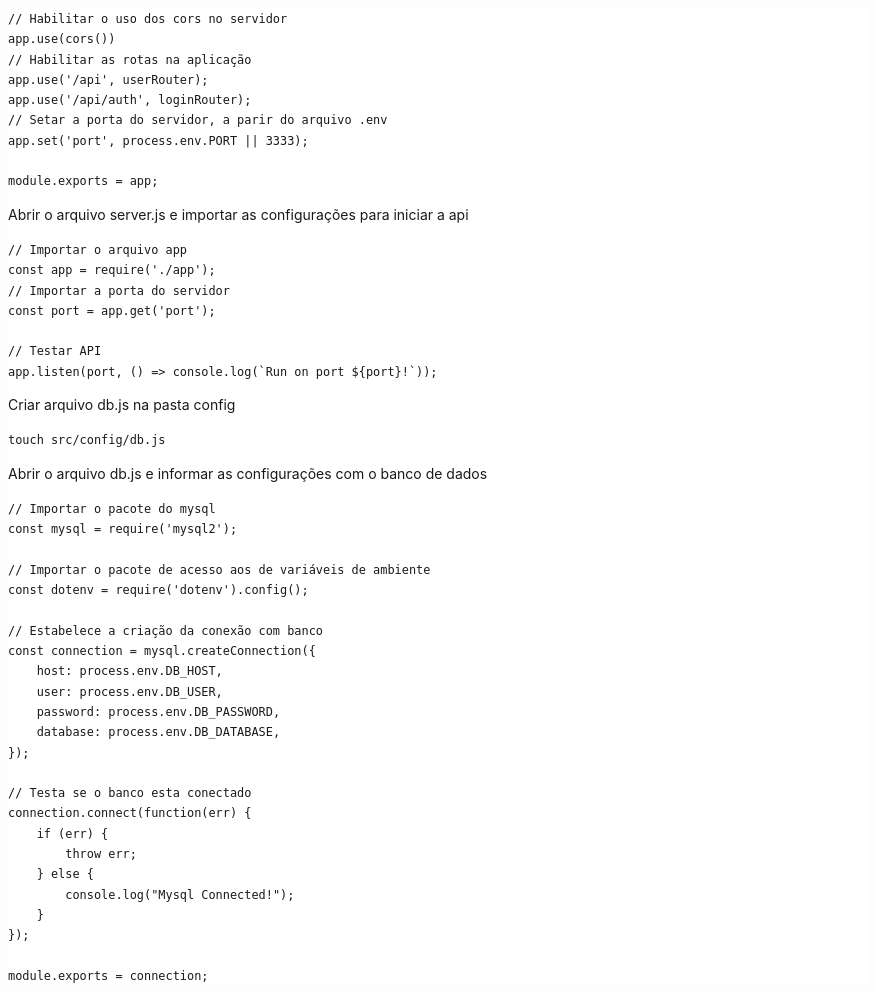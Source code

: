 ```
// Habilitar o uso dos cors no servidor
app.use(cors())
// Habilitar as rotas na aplicação
app.use('/api', userRouter);
app.use('/api/auth', loginRouter);
// Setar a porta do servidor, a parir do arquivo .env
app.set('port', process.env.PORT || 3333);

module.exports = app;
```

Abrir o arquivo server.js e importar as configurações para iniciar a api

```
// Importar o arquivo app
const app = require('./app');
// Importar a porta do servidor
const port = app.get('port');

// Testar API
app.listen(port, () => console.log(`Run on port ${port}!`));
```

Criar arquivo db.js na pasta config
```
touch src/config/db.js
```
Abrir o arquivo db.js e informar as configurações com o banco de dados
```
// Importar o pacote do mysql
const mysql = require('mysql2');

// Importar o pacote de acesso aos de variáveis de ambiente
const dotenv = require('dotenv').config();

// Estabelece a criação da conexão com banco 
const connection = mysql.createConnection({
    host: process.env.DB_HOST,
    user: process.env.DB_USER,
    password: process.env.DB_PASSWORD,
    database: process.env.DB_DATABASE,
});

// Testa se o banco esta conectado
connection.connect(function(err) {
    if (err) {
        throw err;
    } else {        
        console.log("Mysql Connected!");
    }
});

module.exports = connection;
```
